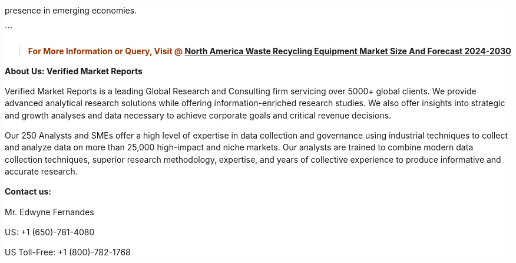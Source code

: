 presence in emerging economies.</p></body></html>```</p><blockquote><p><span style="color: #993300;"><strong>For More Information or Query, Visit @ <a href="https://www.verifiedmarketreports.com/product/waste-recycling-equipment-market/">North America Waste Recycling Equipment Market Size And Forecast 2024-2030</a></strong></span></p></blockquote><p><strong>About Us: Verified Market Reports</strong></p><p>Verified Market Reports is a leading Global Research and Consulting firm servicing over 5000+ global clients. We provide advanced analytical research solutions while offering information-enriched research studies. We also offer insights into strategic and growth analyses and data necessary to achieve corporate goals and critical revenue decisions.</p><p>Our 250 Analysts and SMEs offer a high level of expertise in data collection and governance using industrial techniques to collect and analyze data on more than 25,000 high-impact and niche markets. Our analysts are trained to combine modern data collection techniques, superior research methodology, expertise, and years of collective experience to produce informative and accurate research.</p><p><strong>Contact us:</strong></p><p>Mr. Edwyne Fernandes</p><p>US: +1 (650)-781-4080</p><p>US Toll-Free: +1 (800)-782-1768</p>
